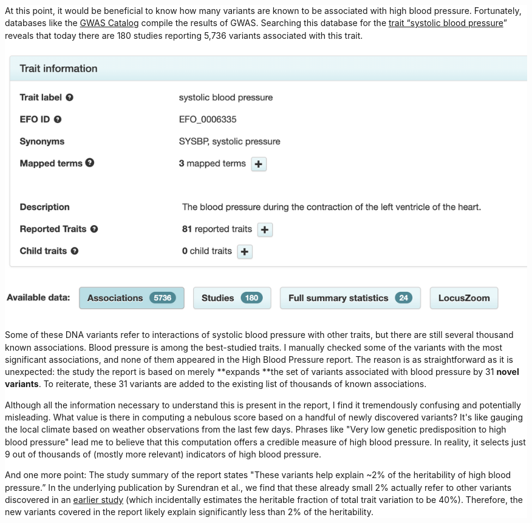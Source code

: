 At this point, it would be beneficial to know how many variants are known to be associated with high blood pressure. Fortunately, databases like the [GWAS Catalog](https://www.ebi.ac.uk/gwas/) compile the results of GWAS. Searching this database for the [trait “systolic blood pressure](https://www.ebi.ac.uk/gwas/efotraits/EFO_0006335)” reveals that today there are 180 studies reporting 5,736 variants associated with this trait.


![alt_text](gwas-catalog.png)

Some of these DNA variants refer to interactions of systolic blood pressure with other traits, but there are still several thousand known associations. Blood pressure is among the best-studied traits. I manually checked some of the variants with the most significant associations, and none of them appeared in the High Blood Pressure report. The reason is as straightforward as it is unexpected: the study the report is based on merely **expands **the set of variants associated with blood pressure by 31 **novel variants**. To reiterate, these 31 variants are added to the existing list of thousands of known associations.

Although all the information necessary to understand this is present in the report, I find it tremendously confusing and potentially misleading. What value is there in computing a nebulous score based on a handful of newly discovered variants? It's like gauging the local climate based on weather observations from the last few days. Phrases like "Very low genetic predisposition to high blood pressure" lead me to believe that this computation offers a credible measure of high blood pressure. In reality, it selects just 9 out of thousands of (mostly more relevant) indicators of high blood pressure.
 
And one more point: The study summary of the report states "These variants help explain ~2% of the heritability of high blood pressure.” In the underlying publication by Surendran et al., we find that these already small 2% actually refer to other variants discovered in an [earlier study](https://www.ncbi.nlm.nih.gov/pmc/articles/PMC4498745/) (which incidentally estimates the heritable fraction of total trait variation to be 40%). Therefore, the new variants covered in the report likely explain significantly less than 2% of the heritability. 
